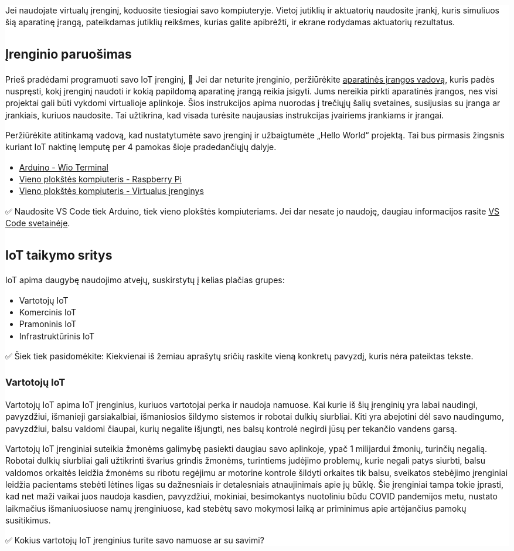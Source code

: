 Jei naudojate virtualų įrenginį, koduosite tiesiogiai savo kompiuteryje. Vietoj jutiklių ir aktuatorių naudosite įrankį, kuris simuliuos šią aparatinę įrangą, pateikdamas jutiklių reikšmes, kurias galite apibrėžti, ir ekrane rodydamas aktuatorių rezultatus.

## Įrenginio paruošimas

Prieš pradėdami programuoti savo IoT įrenginį,
💁 Jei dar neturite įrenginio, peržiūrėkite [aparatinės įrangos vadovą](../../../hardware.md), kuris padės nuspręsti, kokį įrenginį naudoti ir kokią papildomą aparatinę įrangą reikia įsigyti. Jums nereikia pirkti aparatinės įrangos, nes visi projektai gali būti vykdomi virtualioje aplinkoje.
Šios instrukcijos apima nuorodas į trečiųjų šalių svetaines, susijusias su įranga ar įrankiais, kuriuos naudosite. Tai užtikrina, kad visada turėsite naujausias instrukcijas įvairiems įrankiams ir įrangai.

Peržiūrėkite atitinkamą vadovą, kad nustatytumėte savo įrenginį ir užbaigtumėte „Hello World“ projektą. Tai bus pirmasis žingsnis kuriant IoT naktinę lemputę per 4 pamokas šioje pradedančiųjų dalyje.

* [Arduino - Wio Terminal](wio-terminal.md)
* [Vieno plokštės kompiuteris - Raspberry Pi](pi.md)
* [Vieno plokštės kompiuteris - Virtualus įrenginys](virtual-device.md)

✅ Naudosite VS Code tiek Arduino, tiek vieno plokštės kompiuteriams. Jei dar nesate jo naudoję, daugiau informacijos rasite [VS Code svetainėje](https://code.visualstudio.com?WT.mc_id=academic-17441-jabenn).

## IoT taikymo sritys

IoT apima daugybę naudojimo atvejų, suskirstytų į kelias plačias grupes:

* Vartotojų IoT
* Komercinis IoT
* Pramoninis IoT
* Infrastruktūrinis IoT

✅ Šiek tiek pasidomėkite: Kiekvienai iš žemiau aprašytų sričių raskite vieną konkretų pavyzdį, kuris nėra pateiktas tekste.

### Vartotojų IoT

Vartotojų IoT apima IoT įrenginius, kuriuos vartotojai perka ir naudoja namuose. Kai kurie iš šių įrenginių yra labai naudingi, pavyzdžiui, išmanieji garsiakalbiai, išmaniosios šildymo sistemos ir robotai dulkių siurbliai. Kiti yra abejotini dėl savo naudingumo, pavyzdžiui, balsu valdomi čiaupai, kurių negalite išjungti, nes balsų kontrolė negirdi jūsų per tekančio vandens garsą.

Vartotojų IoT įrenginiai suteikia žmonėms galimybę pasiekti daugiau savo aplinkoje, ypač 1 milijardui žmonių, turinčių negalią. Robotai dulkių siurbliai gali užtikrinti švarius grindis žmonėms, turintiems judėjimo problemų, kurie negali patys siurbti, balsu valdomos orkaitės leidžia žmonėms su ribotu regėjimu ar motorine kontrole šildyti orkaites tik balsu, sveikatos stebėjimo įrenginiai leidžia pacientams stebėti lėtines ligas su dažnesniais ir detalesniais atnaujinimais apie jų būklę. Šie įrenginiai tampa tokie įprasti, kad net maži vaikai juos naudoja kasdien, pavyzdžiui, mokiniai, besimokantys nuotoliniu būdu COVID pandemijos metu, nustato laikmačius išmaniuosiuose namų įrenginiuose, kad stebėtų savo mokymosi laiką ar priminimus apie artėjančius pamokų susitikimus.

✅ Kokius vartotojų IoT įrenginius turite savo namuose ar su savimi?
